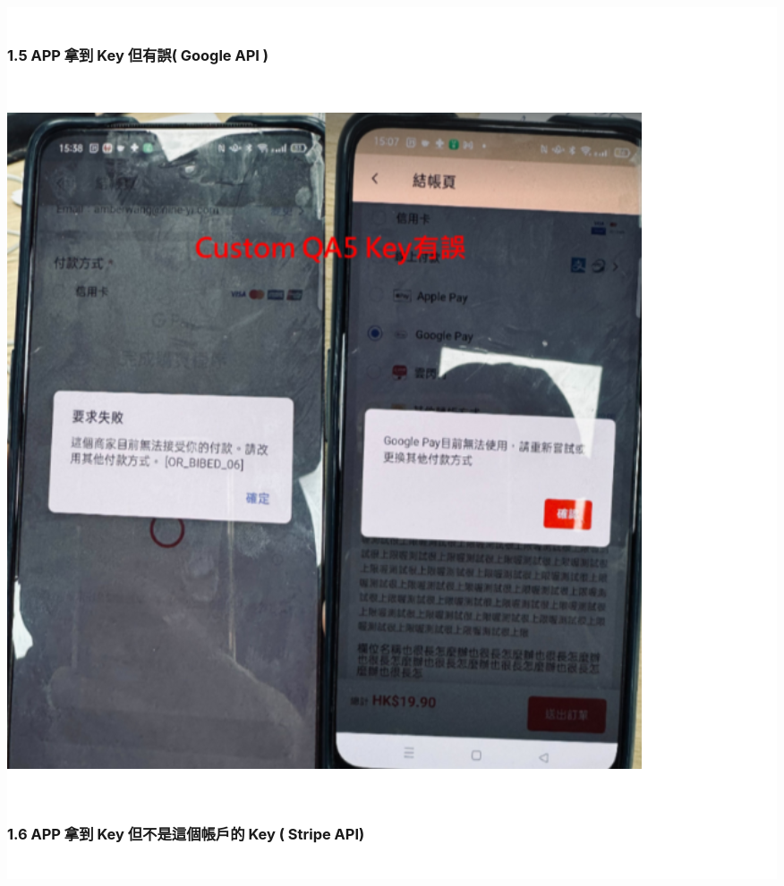<br>

### 1.5 APP 拿到 Key 但有誤( Google API )

<br>

![alt text](./Img/image-13.png)

<br>

### 1.6 APP 拿到 Key 但不是這個帳戶的 Key ( Stripe API)

<br>
